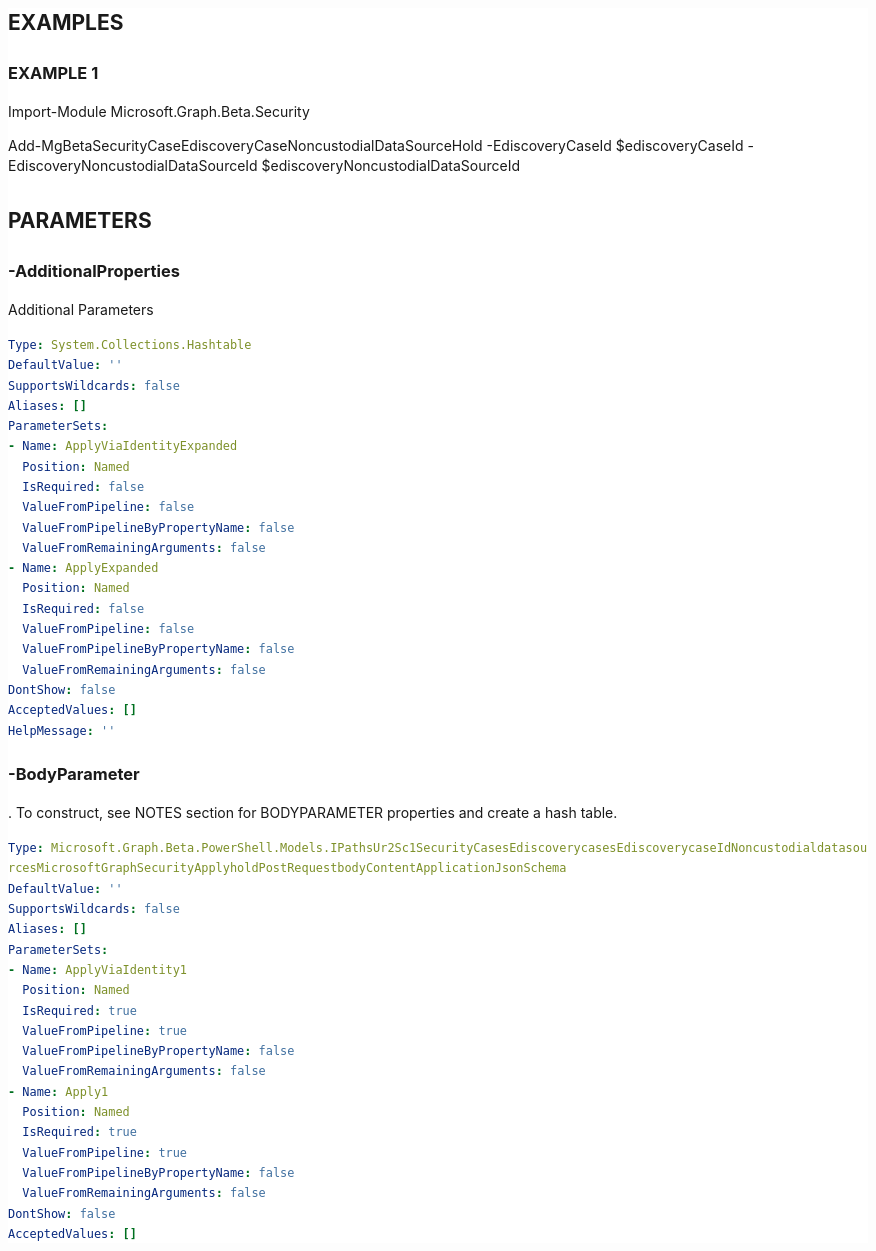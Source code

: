 ## EXAMPLES

### EXAMPLE 1

Import-Module Microsoft.Graph.Beta.Security

Add-MgBetaSecurityCaseEdiscoveryCaseNoncustodialDataSourceHold -EdiscoveryCaseId $ediscoveryCaseId -EdiscoveryNoncustodialDataSourceId $ediscoveryNoncustodialDataSourceId

## PARAMETERS

### -AdditionalProperties

Additional Parameters

```yaml
Type: System.Collections.Hashtable
DefaultValue: ''
SupportsWildcards: false
Aliases: []
ParameterSets:
- Name: ApplyViaIdentityExpanded
  Position: Named
  IsRequired: false
  ValueFromPipeline: false
  ValueFromPipelineByPropertyName: false
  ValueFromRemainingArguments: false
- Name: ApplyExpanded
  Position: Named
  IsRequired: false
  ValueFromPipeline: false
  ValueFromPipelineByPropertyName: false
  ValueFromRemainingArguments: false
DontShow: false
AcceptedValues: []
HelpMessage: ''
```

### -BodyParameter

.
To construct, see NOTES section for BODYPARAMETER properties and create a hash table.

```yaml
Type: Microsoft.Graph.Beta.PowerShell.Models.IPathsUr2Sc1SecurityCasesEdiscoverycasesEdiscoverycaseIdNoncustodialdatasourcesMicrosoftGraphSecurityApplyholdPostRequestbodyContentApplicationJsonSchema
DefaultValue: ''
SupportsWildcards: false
Aliases: []
ParameterSets:
- Name: ApplyViaIdentity1
  Position: Named
  IsRequired: true
  ValueFromPipeline: true
  ValueFromPipelineByPropertyName: false
  ValueFromRemainingArguments: false
- Name: Apply1
  Position: Named
  IsRequired: true
  ValueFromPipeline: true
  ValueFromPipelineByPropertyName: false
  ValueFromRemainingArguments: false
DontShow: false
AcceptedValues: []
```